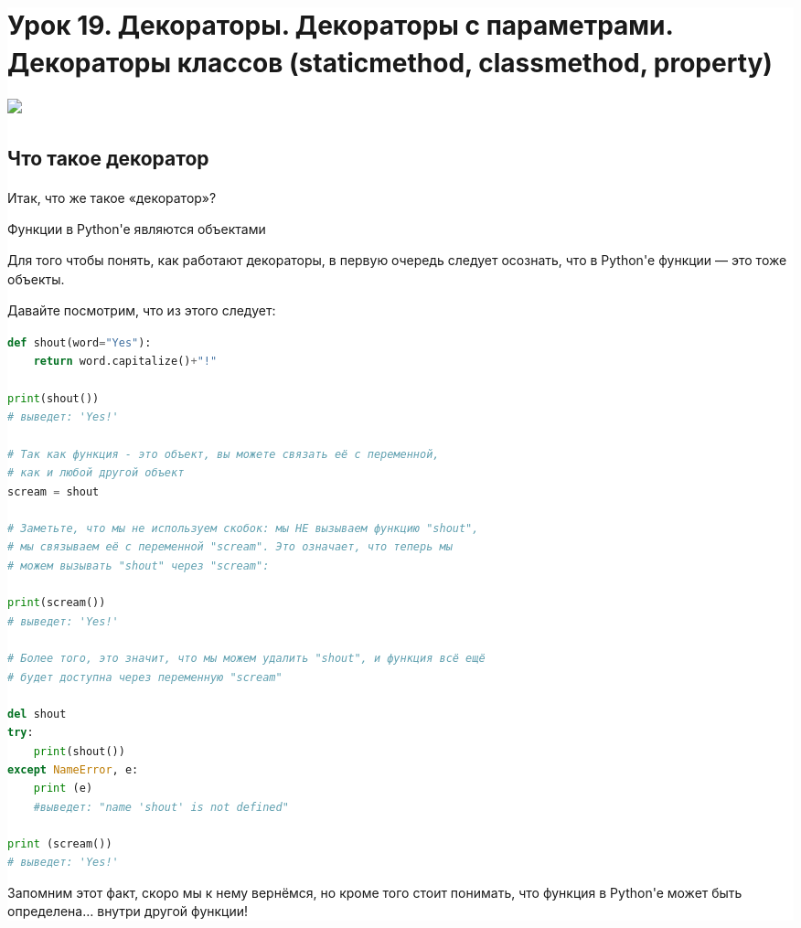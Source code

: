# Урок 19. Декораторы. Декораторы с параметрами. Декораторы классов (staticmethod, classmethod, property)

![](https://tirinox.ru/wp-content/uploads/2019/10/risovach.ru_.jpg)

## Что такое декоратор

Итак, что же такое «декоратор»?

Функции в Python'e являются объектами

Для того чтобы понять, как работают декораторы, в первую очередь следует осознать, что в Python'е функции — это тоже 
объекты.

Давайте посмотрим, что из этого следует:

```python
def shout(word="Yes"):
    return word.capitalize()+"!"
 
print(shout())
# выведет: 'Yes!'
 
# Так как функция - это объект, вы можете связать её с переменной,
# как и любой другой объект
scream = shout
 
# Заметьте, что мы не используем скобок: мы НЕ вызываем функцию "shout",
# мы связываем её с переменной "scream". Это означает, что теперь мы
# можем вызывать "shout" через "scream":
 
print(scream())
# выведет: 'Yes!'

# Более того, это значит, что мы можем удалить "shout", и функция всё ещё
# будет доступна через переменную "scream"
 
del shout
try:
    print(shout())
except NameError, e:
    print (e)
    #выведет: "name 'shout' is not defined"
 
print (scream())
# выведет: 'Yes!'

```

Запомним этот факт, скоро мы к нему вернёмся, но кроме того стоит понимать, что функция в Python'e может быть 
определена… внутри другой функции!
